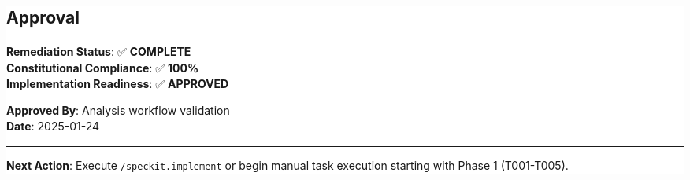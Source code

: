 ## Approval

**Remediation Status**: ✅ **COMPLETE**  
**Constitutional Compliance**: ✅ **100%**  
**Implementation Readiness**: ✅ **APPROVED**

**Approved By**: Analysis workflow validation  
**Date**: 2025-01-24

---

**Next Action**: Execute `/speckit.implement` or begin manual task execution starting with Phase 1 (T001-T005).
